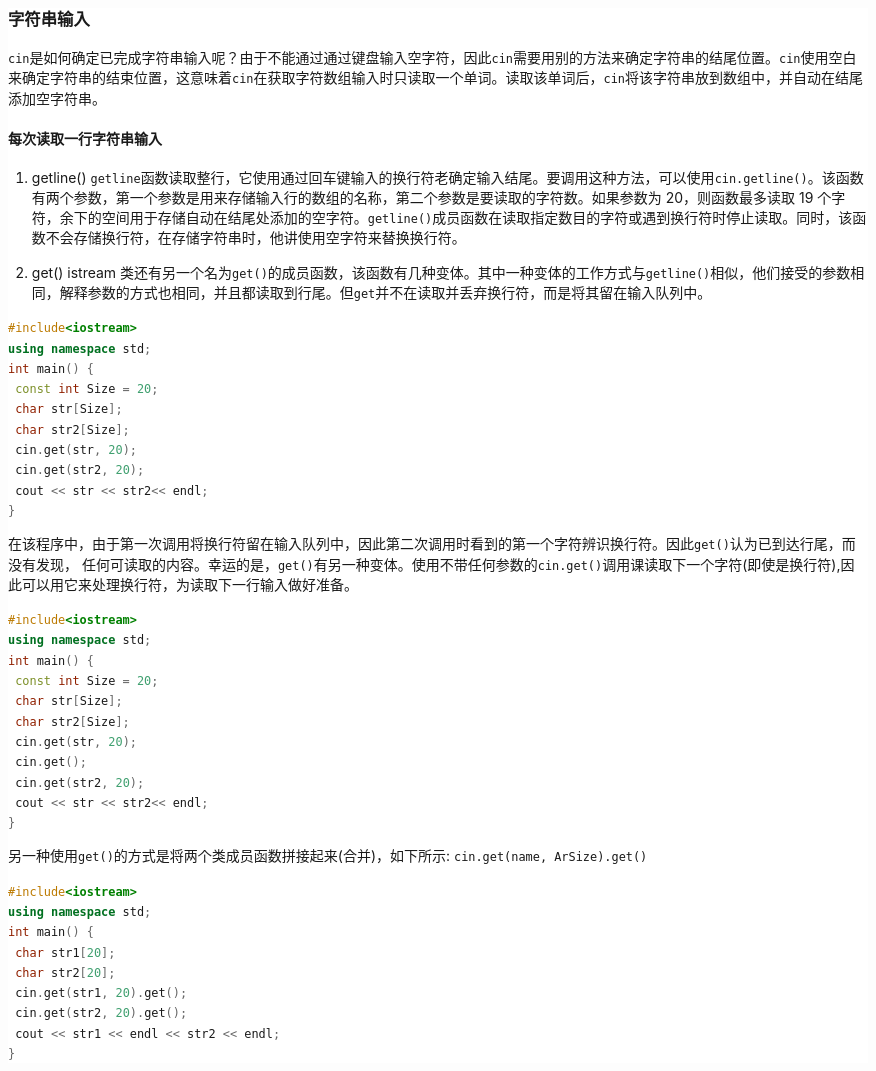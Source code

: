 ### 字符串输入

`cin`是如何确定已完成字符串输入呢？由于不能通过通过键盘输入空字符，因此`cin`需要用别的方法来确定字符串的结尾位置。`cin`使用空白来确定字符串的结束位置，这意味着`cin`在获取字符数组输入时只读取一个单词。读取该单词后，`cin`将该字符串放到数组中，并自动在结尾添加空字符串。

#### 每次读取一行字符串输入

1. getline()
   `getline`函数读取整行，它使用通过回车键输入的换行符老确定输入结尾。要调用这种方法，可以使用`cin.getline()`。该函数有两个参数，第一个参数是用来存储输入行的数组的名称，第二个参数是要读取的字符数。如果参数为 20，则函数最多读取 19 个字符，余下的空间用于存储自动在结尾处添加的空字符。`getline()`成员函数在读取指定数目的字符或遇到换行符时停止读取。同时，该函数不会存储换行符，在存储字符串时，他讲使用空字符来替换换行符。

2. get()
   istream 类还有另一个名为`get()`的成员函数，该函数有几种变体。其中一种变体的工作方式与`getline()`相似，他们接受的参数相同，解释参数的方式也相同，并且都读取到行尾。但`get`并不在读取并丢弃换行符，而是将其留在输入队列中。

```Cpp
#include<iostream>
using namespace std;
int main() {
 const int Size = 20;
 char str[Size];
 char str2[Size];
 cin.get(str, 20);
 cin.get(str2, 20);
 cout << str << str2<< endl;
}
```

在该程序中，由于第一次调用将换行符留在输入队列中，因此第二次调用时看到的第一个字符辨识换行符。因此`get()`认为已到达行尾，而没有发现， 任何可读取的内容。幸运的是，`get()`有另一种变体。使用不带任何参数的`cin.get()`调用课读取下一个字符(即使是换行符),因此可以用它来处理换行符，为读取下一行输入做好准备。

```CPP
#include<iostream>
using namespace std;
int main() {
 const int Size = 20;
 char str[Size];
 char str2[Size];
 cin.get(str, 20);
 cin.get();
 cin.get(str2, 20);
 cout << str << str2<< endl;
}
```

另一种使用`get()`的方式是将两个类成员函数拼接起来(合并)，如下所示:
`cin.get(name, ArSize).get()`

```Cpp
#include<iostream>
using namespace std;
int main() {
 char str1[20];
 char str2[20];
 cin.get(str1, 20).get();
 cin.get(str2, 20).get();
 cout << str1 << endl << str2 << endl;
}
```
